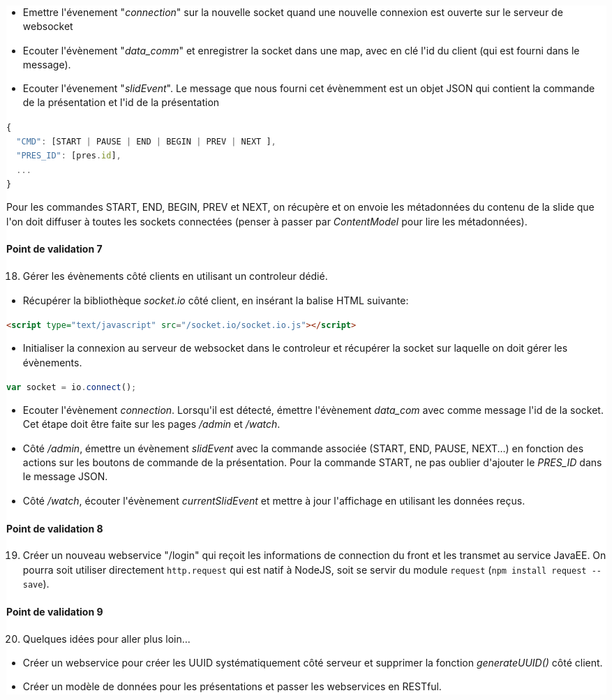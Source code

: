   - Emettre l'évenement "_connection_" sur la nouvelle socket quand une nouvelle connexion est ouverte sur le serveur de websocket

  - Ecouter l'évènement "_data\_comm_" et enregistrer la socket dans une map, avec en clé l'id du client (qui est fourni dans le message).

  - Ecouter l'évenement "_slidEvent_". Le message que nous fourni cet évènemment est un objet JSON qui contient la commande de la présentation et l'id de la présentation

  ```javascript
  {
    "CMD": [START | PAUSE | END | BEGIN | PREV | NEXT ],
    "PRES_ID": [pres.id],
    ...
  }
  ```

  Pour les commandes START, END, BEGIN, PREV et NEXT, on récupère et on envoie les métadonnées du contenu de la slide que l'on doit diffuser à toutes les sockets connectées (penser à passer par _ContentModel_ pour lire les métadonnées).

#### Point de validation 7

18. Gérer les évènements côté clients en utilisant un controleur dédié.
  - Récupérer la bibliothèque _socket.io_ côté client, en insérant la balise HTML suivante:
  ```html
  <script type="text/javascript" src="/socket.io/socket.io.js"></script>
  ```

  - Initialiser la connexion au serveur de websocket dans le controleur et récupérer la socket sur laquelle on doit gérer les évènements.
  ```javascript
  var socket = io.connect();
  ```

  - Ecouter l'évènement _connection_. Lorsqu'il est détecté, émettre l'évènement _data\_com_ avec comme message l'id de la socket. Cet étape doit être faite sur les pages _/admin_ et _/watch_.

  - Côté _/admin_, émettre un évènement _slidEvent_ avec la commande associée (START, END, PAUSE, NEXT...) en fonction des actions sur les boutons de commande de la présentation. Pour la commande START, ne pas oublier d'ajouter le _PRES\_ID_ dans le message JSON.

  - Côté _/watch_, écouter l'évènement _currentSlidEvent_ et mettre à jour l'affichage en utilisant les données reçus.

#### Point de validation 8

19. Créer un nouveau webservice "/login" qui reçoit les informations de connection du front et les transmet au service JavaEE. On pourra soit utiliser directement `http.request` qui est natif à NodeJS, soit se servir du module `request` (`npm install request --save`).

#### Point de validation 9

20. Quelques idées pour aller plus loin...
  - Créer un webservice pour créer les UUID systématiquement côté serveur et supprimer la fonction _generateUUID()_ côté client.

  - Créer un modèle de données pour les présentations et passer les webservices en RESTful.
